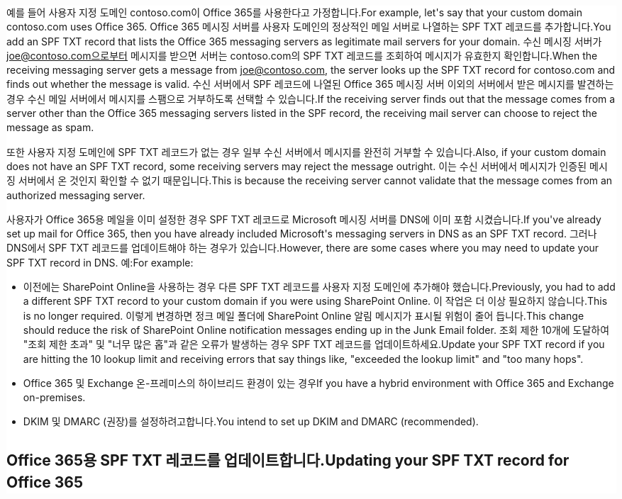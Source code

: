 <span data-ttu-id="162dc-111">예를 들어 사용자 지정 도메인 contoso.com이 Office 365를 사용한다고 가정합니다.</span><span class="sxs-lookup"><span data-stu-id="162dc-111">For example, let's say that your custom domain contoso.com uses Office 365.</span></span> <span data-ttu-id="162dc-112">Office 365 메시징 서버를 사용자 도메인의 정상적인 메일 서버로 나열하는 SPF TXT 레코드를 추가합니다.</span><span class="sxs-lookup"><span data-stu-id="162dc-112">You add an SPF TXT record that lists the Office 365 messaging servers as legitimate mail servers for your domain.</span></span> <span data-ttu-id="162dc-113">수신 메시징 서버가 joe@contoso.com으로부터 메시지를 받으면 서버는 contoso.com의 SPF TXT 레코드를 조회하여 메시지가 유효한지 확인합니다.</span><span class="sxs-lookup"><span data-stu-id="162dc-113">When the receiving messaging server gets a message from joe@contoso.com, the server looks up the SPF TXT record for contoso.com and finds out whether the message is valid.</span></span> <span data-ttu-id="162dc-114">수신 서버에서 SPF 레코드에 나열된 Office 365 메시징 서버 이외의 서버에서 받은 메시지를 발견하는 경우 수신 메일 서버에서 메시지를 스팸으로 거부하도록 선택할 수 있습니다.</span><span class="sxs-lookup"><span data-stu-id="162dc-114">If the receiving server finds out that the message comes from a server other than the Office 365 messaging servers listed in the SPF record, the receiving mail server can choose to reject the message as spam.</span></span>

<span data-ttu-id="162dc-115">또한 사용자 지정 도메인에 SPF TXT 레코드가 없는 경우 일부 수신 서버에서 메시지를 완전히 거부할 수 있습니다.</span><span class="sxs-lookup"><span data-stu-id="162dc-115">Also, if your custom domain does not have an SPF TXT record, some receiving servers may reject the message outright.</span></span> <span data-ttu-id="162dc-116">이는 수신 서버에서 메시지가 인증된 메시징 서버에서 온 것인지 확인할 수 없기 때문입니다.</span><span class="sxs-lookup"><span data-stu-id="162dc-116">This is because the receiving server cannot validate that the message comes from an authorized messaging server.</span></span>

<span data-ttu-id="162dc-117">사용자가 Office 365용 메일을 이미 설정한 경우 SPF TXT 레코드로 Microsoft 메시징 서버를 DNS에 이미 포함 시켰습니다.</span><span class="sxs-lookup"><span data-stu-id="162dc-117">If you've already set up mail for Office 365, then you have already included Microsoft's messaging servers in DNS as an SPF TXT record.</span></span> <span data-ttu-id="162dc-118">그러나 DNS에서 SPF TXT 레코드를 업데이트해야 하는 경우가 있습니다.</span><span class="sxs-lookup"><span data-stu-id="162dc-118">However, there are some cases where you may need to update your SPF TXT record in DNS.</span></span> <span data-ttu-id="162dc-119">예:</span><span class="sxs-lookup"><span data-stu-id="162dc-119">For example:</span></span>

- <span data-ttu-id="162dc-120">이전에는 SharePoint Online을 사용하는 경우 다른 SPF TXT 레코드를 사용자 지정 도메인에 추가해야 했습니다.</span><span class="sxs-lookup"><span data-stu-id="162dc-120">Previously, you had to add a different SPF TXT record to your custom domain if you were using SharePoint Online.</span></span> <span data-ttu-id="162dc-121">이 작업은 더 이상 필요하지 않습니다.</span><span class="sxs-lookup"><span data-stu-id="162dc-121">This is no longer required.</span></span> <span data-ttu-id="162dc-122">이렇게 변경하면 정크 메일 폴더에 SharePoint Online 알림 메시지가 표시될 위험이 줄어 듭니다.</span><span class="sxs-lookup"><span data-stu-id="162dc-122">This change should reduce the risk of SharePoint Online notification messages ending up in the Junk Email folder.</span></span> <span data-ttu-id="162dc-123">조회 제한 10개에 도달하여 "조회 제한 초과" 및 "너무 많은 홉"과 같은 오류가 발생하는 경우 SPF TXT 레코드를 업데이트하세요.</span><span class="sxs-lookup"><span data-stu-id="162dc-123">Update your SPF TXT record if you are hitting the 10 lookup limit and receiving errors that say things like, "exceeded the lookup limit" and "too many hops".</span></span>

- <span data-ttu-id="162dc-124">Office 365 및 Exchange 온-프레미스의 하이브리드 환경이 있는 경우</span><span class="sxs-lookup"><span data-stu-id="162dc-124">If you have a hybrid environment with Office 365 and Exchange on-premises.</span></span>

- <span data-ttu-id="162dc-125">DKIM 및 DMARC (권장)를 설정하려고합니다.</span><span class="sxs-lookup"><span data-stu-id="162dc-125">You intend to set up DKIM and DMARC (recommended).</span></span>

## <a name="updating-your-spf-txt-record-for-office-365"></a><span data-ttu-id="162dc-126">Office 365용 SPF TXT 레코드를 업데이트합니다.</span><span class="sxs-lookup"><span data-stu-id="162dc-126">Updating your SPF TXT record for Office 365</span></span>
